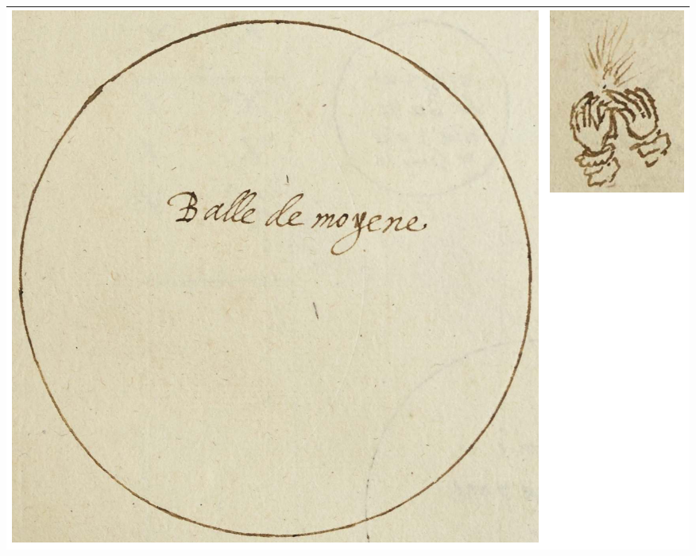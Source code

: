| ![su21-macomber-27r-medium-cannonball](../images/su21-macomber-27r-medium-cannonball.png?raw=true)               | ![su21-macomber-33r-hands-relighting-a-candle](../images/su21-macomber-33r-hands-relighting-a-candle.png?raw=true)       |
|------------------------------------------------------------------------------------------------------------------|--------------------------------------------------------------------------------------------------------------------------|
